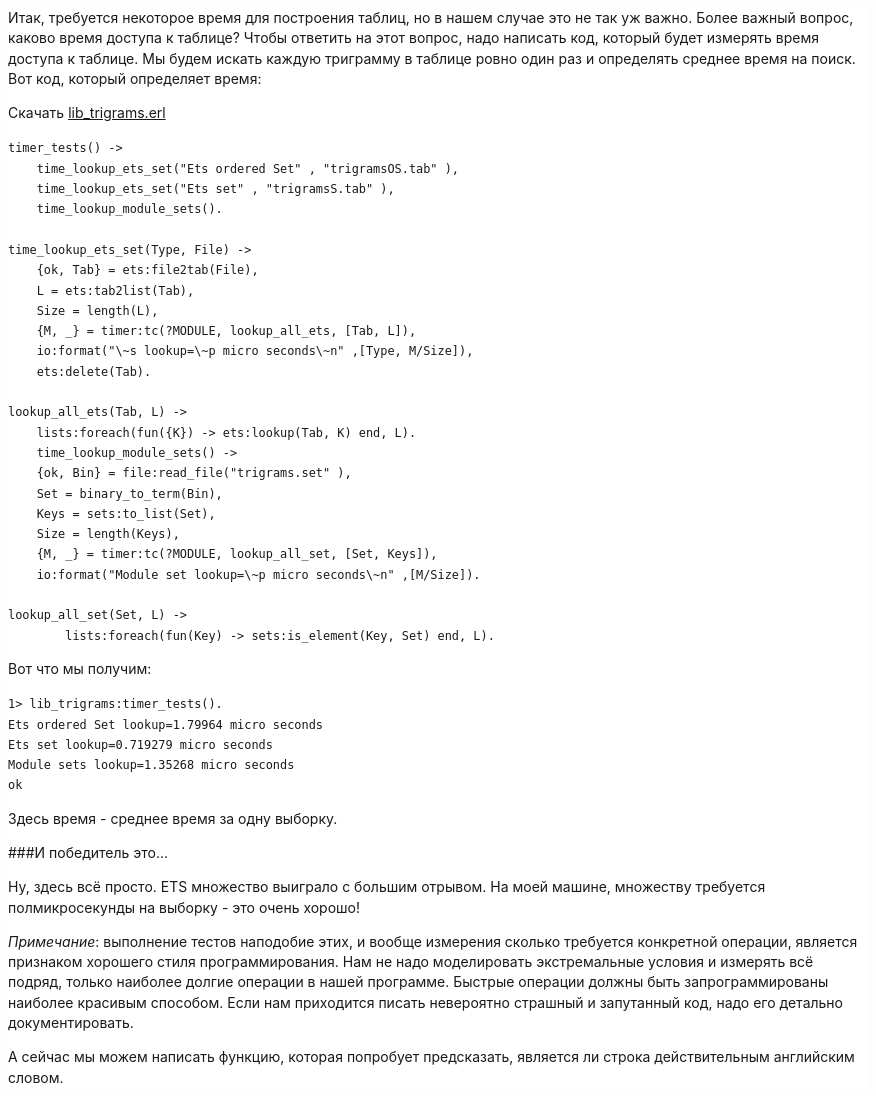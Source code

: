 Итак, требуется некоторое время для построения таблиц, но в нашем случае это не так уж важно. Более важный вопрос, каково время доступа к таблице? Чтобы ответить на этот вопрос, надо написать код, который будет измерять время доступа к таблице. Мы будем искать каждую триграмму в таблице ровно один раз и определять среднее время на поиск. Вот код, который определяет время:

Скачать [lib_trigrams.erl](http://media.pragprog.com/titles/jaerlang/code/lib_trigrams.erl)

	timer_tests() ->
		time_lookup_ets_set("Ets ordered Set" , "trigramsOS.tab" ),
		time_lookup_ets_set("Ets set" , "trigramsS.tab" ),
		time_lookup_module_sets().

	time_lookup_ets_set(Type, File) ->
		{ok, Tab} = ets:file2tab(File),
		L = ets:tab2list(Tab),
		Size = length(L),
		{M, _} = timer:tc(?MODULE, lookup_all_ets, [Tab, L]),
		io:format("\~s lookup=\~p micro seconds\~n" ,[Type, M/Size]),
		ets:delete(Tab).

	lookup_all_ets(Tab, L) ->
		lists:foreach(fun({K}) -> ets:lookup(Tab, K) end, L).
		time_lookup_module_sets() ->
		{ok, Bin} = file:read_file("trigrams.set" ),
		Set = binary_to_term(Bin),
		Keys = sets:to_list(Set),
		Size = length(Keys),
		{M, _} = timer:tc(?MODULE, lookup_all_set, [Set, Keys]),
		io:format("Module set lookup=\~p micro seconds\~n" ,[M/Size]).
	
	lookup_all_set(Set, L) ->
			lists:foreach(fun(Key) -> sets:is_element(Key, Set) end, L).

Вот что мы получим:

	1> lib_trigrams:timer_tests().
	Ets ordered Set lookup=1.79964 micro seconds
	Ets set lookup=0.719279 micro seconds
	Module sets lookup=1.35268 micro seconds
	ok

Здесь время - среднее время за одну выборку.

###И победитель это...

Ну, здесь всё просто. ETS множество выиграло с большим отрывом. На моей машине, множеству требуется полмикросекунды на выборку - это очень хорошо!

*Примечание*: выполнение тестов наподобие этих, и вообще измерения сколько требуется конкретной операции, является признаком хорошего стиля программирования. Нам не надо моделировать экстремальные условия и измерять всё подряд, только наиболее долгие операции в нашей программе. Быстрые операции должны быть запрограммированы наиболее красивым способом. Если нам приходится писать невероятно страшный и запутанный код, надо его детально документировать.

А сейчас мы можем написать функцию, которая попробует предсказать, является ли строка действительным английским словом.
